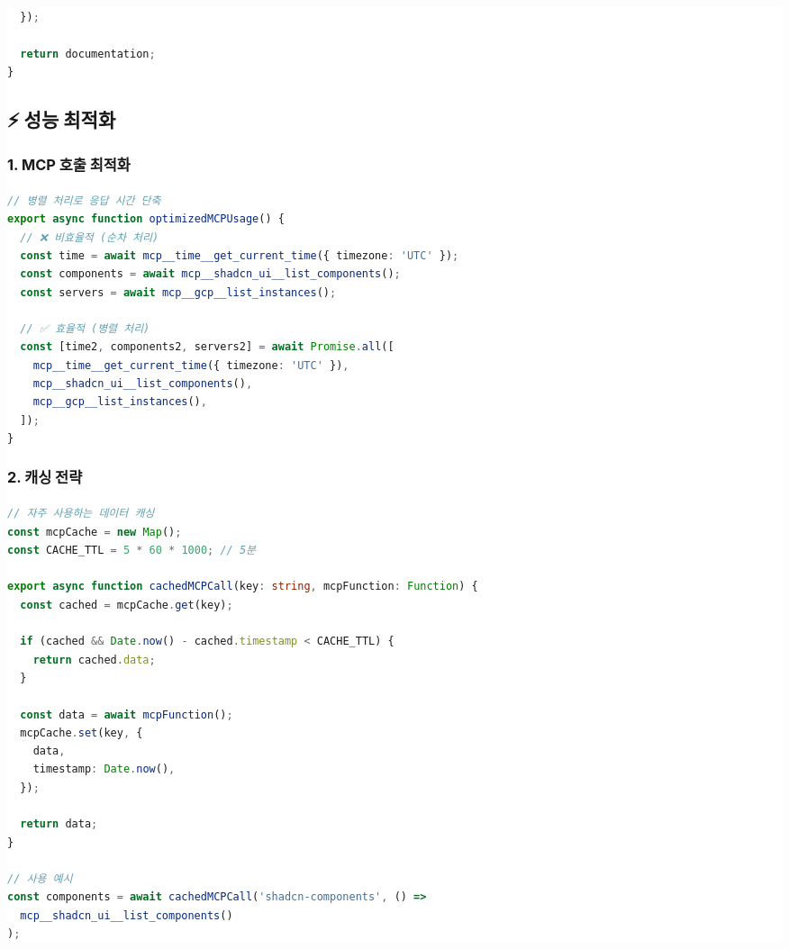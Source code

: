 ```typescript
  });

  return documentation;
}
```

## ⚡ 성능 최적화

### 1. MCP 호출 최적화

```typescript
// 병렬 처리로 응답 시간 단축
export async function optimizedMCPUsage() {
  // ❌ 비효율적 (순차 처리)
  const time = await mcp__time__get_current_time({ timezone: 'UTC' });
  const components = await mcp__shadcn_ui__list_components();
  const servers = await mcp__gcp__list_instances();

  // ✅ 효율적 (병렬 처리)
  const [time2, components2, servers2] = await Promise.all([
    mcp__time__get_current_time({ timezone: 'UTC' }),
    mcp__shadcn_ui__list_components(),
    mcp__gcp__list_instances(),
  ]);
}
```

### 2. 캐싱 전략

```typescript
// 자주 사용하는 데이터 캐싱
const mcpCache = new Map();
const CACHE_TTL = 5 * 60 * 1000; // 5분

export async function cachedMCPCall(key: string, mcpFunction: Function) {
  const cached = mcpCache.get(key);

  if (cached && Date.now() - cached.timestamp < CACHE_TTL) {
    return cached.data;
  }

  const data = await mcpFunction();
  mcpCache.set(key, {
    data,
    timestamp: Date.now(),
  });

  return data;
}

// 사용 예시
const components = await cachedMCPCall('shadcn-components', () =>
  mcp__shadcn_ui__list_components()
);
```
